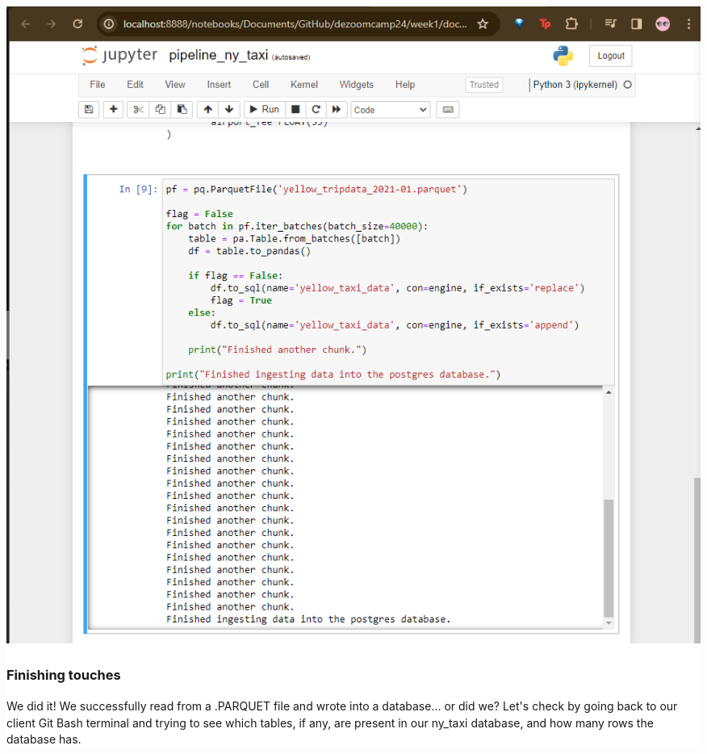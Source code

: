 ![ciao](w1_assets/week1_jupyter_ingestion.PNG)

### Finishing touches

We did it! We successfully read from a .PARQUET file and wrote into a database... or did we? Let's check by going back to our client Git Bash terminal and trying to see which tables, if any, are present in our ny_taxi database, and how many rows the database has.
